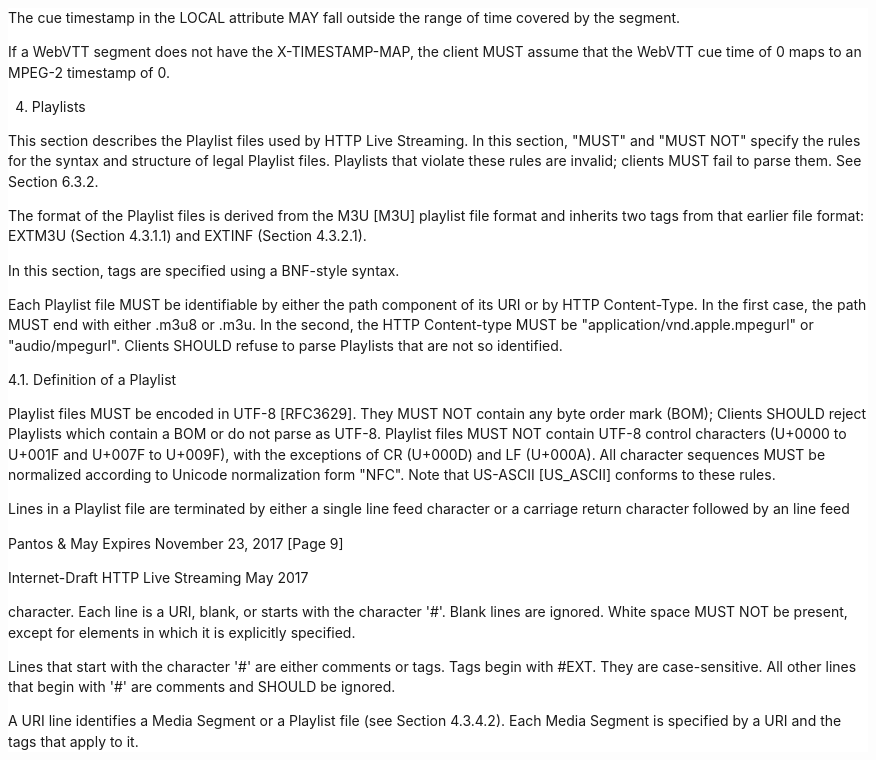    The cue timestamp in the LOCAL attribute MAY fall outside the range
   of time covered by the segment.

   If a WebVTT segment does not have the X-TIMESTAMP-MAP, the client
   MUST assume that the WebVTT cue time of 0 maps to an MPEG-2 timestamp
   of 0.

4.  Playlists

   This section describes the Playlist files used by HTTP Live
   Streaming.  In this section, "MUST" and "MUST NOT" specify the rules
   for the syntax and structure of legal Playlist files.  Playlists that
   violate these rules are invalid; clients MUST fail to parse them.
   See Section 6.3.2.

   The format of the Playlist files is derived from the M3U [M3U]
   playlist file format and inherits two tags from that earlier file
   format: EXTM3U (Section 4.3.1.1) and EXTINF (Section 4.3.2.1).

   In this section, tags are specified using a BNF-style syntax.

   Each Playlist file MUST be identifiable by either the path component
   of its URI or by HTTP Content-Type.  In the first case, the path MUST
   end with either .m3u8 or .m3u.  In the second, the HTTP Content-type
   MUST be "application/vnd.apple.mpegurl" or "audio/mpegurl".  Clients
   SHOULD refuse to parse Playlists that are not so identified.

4.1.  Definition of a Playlist

   Playlist files MUST be encoded in UTF-8 [RFC3629].  They MUST NOT
   contain any byte order mark (BOM); Clients SHOULD reject Playlists
   which contain a BOM or do not parse as UTF-8.  Playlist files MUST
   NOT contain UTF-8 control characters (U+0000 to U+001F and U+007F to
   U+009F), with the exceptions of CR (U+000D) and LF (U+000A).  All
   character sequences MUST be normalized according to Unicode
   normalization form "NFC".  Note that US-ASCII [US_ASCII] conforms to
   these rules.

   Lines in a Playlist file are terminated by either a single line feed
   character or a carriage return character followed by an line feed



Pantos & May            Expires November 23, 2017               [Page 9]

Internet-Draft             HTTP Live Streaming                  May 2017


   character.  Each line is a URI, blank, or starts with the character
   '#'.  Blank lines are ignored.  White space MUST NOT be present,
   except for elements in which it is explicitly specified.

   Lines that start with the character '#' are either comments or tags.
   Tags begin with #EXT.  They are case-sensitive.  All other lines that
   begin with '#' are comments and SHOULD be ignored.

   A URI line identifies a Media Segment or a Playlist file (see
   Section 4.3.4.2).  Each Media Segment is specified by a URI and the
   tags that apply to it.
